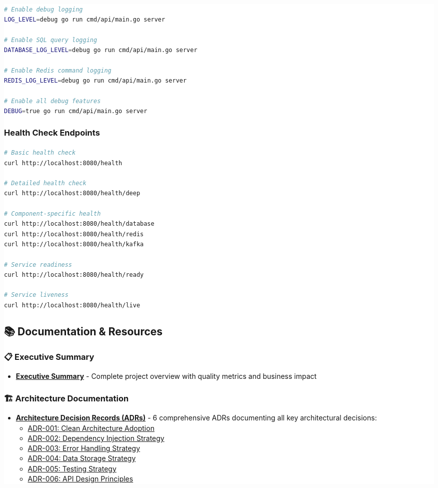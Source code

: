 ```bash
# Enable debug logging
LOG_LEVEL=debug go run cmd/api/main.go server

# Enable SQL query logging  
DATABASE_LOG_LEVEL=debug go run cmd/api/main.go server

# Enable Redis command logging
REDIS_LOG_LEVEL=debug go run cmd/api/main.go server

# Enable all debug features
DEBUG=true go run cmd/api/main.go server
```

### Health Check Endpoints

```bash
# Basic health check
curl http://localhost:8080/health

# Detailed health check
curl http://localhost:8080/health/deep

# Component-specific health
curl http://localhost:8080/health/database
curl http://localhost:8080/health/redis
curl http://localhost:8080/health/kafka

# Service readiness
curl http://localhost:8080/health/ready

# Service liveness  
curl http://localhost:8080/health/live
```

## 📚 Documentation & Resources

### 📋 **Executive Summary**
- **[Executive Summary](EXECUTIVE_SUMMARY.md)** - Complete project overview with quality metrics and business impact

### 🏗️ **Architecture Documentation**
- **[Architecture Decision Records (ADRs)](docs/adr/)** - 6 comprehensive ADRs documenting all key architectural decisions:
  - [ADR-001: Clean Architecture Adoption](docs/adr/001-clean-architecture-adoption.md)
  - [ADR-002: Dependency Injection Strategy](docs/adr/002-dependency-injection-strategy.md)
  - [ADR-003: Error Handling Strategy](docs/adr/003-error-handling-strategy.md)
  - [ADR-004: Data Storage Strategy](docs/adr/004-data-storage-strategy.md)
  - [ADR-005: Testing Strategy](docs/adr/005-testing-strategy.md)
  - [ADR-006: API Design Principles](docs/adr/006-api-design-principles.md)
